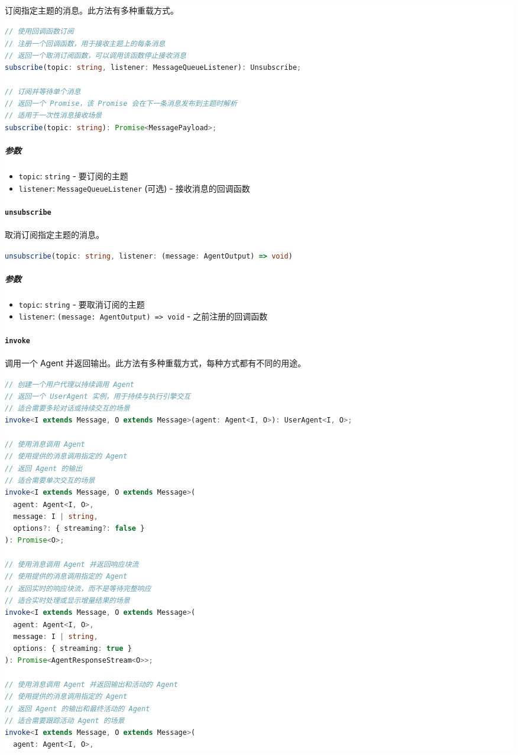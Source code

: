 订阅指定主题的消息。此方法有多种重载方式。

```typescript
// 使用回调函数订阅
// 注册一个回调函数，用于接收主题上的每条消息
// 返回一个取消订阅函数，可以调用该函数停止接收消息
subscribe(topic: string, listener: MessageQueueListener): Unsubscribe;

// 订阅并等待单个消息
// 返回一个 Promise，该 Promise 会在下一条消息发布到主题时解析
// 适用于一次性消息接收场景
subscribe(topic: string): Promise<MessagePayload>;
```

##### 参数

- `topic`: `string` - 要订阅的主题
- `listener`: `MessageQueueListener` (可选) - 接收消息的回调函数

#### `unsubscribe`

取消订阅指定主题的消息。

```typescript
unsubscribe(topic: string, listener: (message: AgentOutput) => void)
```

##### 参数

- `topic`: `string` - 要取消订阅的主题
- `listener`: `(message: AgentOutput) => void` - 之前注册的回调函数

#### `invoke`

调用一个 Agent 并返回输出。此方法有多种重载方式，每种方式都有不同的用途。

```typescript
// 创建一个用户代理以持续调用 Agent
// 返回一个 UserAgent 实例，用于持续与执行引擎交互
// 适合需要多轮对话或持续交互的场景
invoke<I extends Message, O extends Message>(agent: Agent<I, O>): UserAgent<I, O>;

// 使用消息调用 Agent
// 使用提供的消息调用指定的 Agent
// 返回 Agent 的输出
// 适合需要单次交互的场景
invoke<I extends Message, O extends Message>(
  agent: Agent<I, O>,
  message: I | string,
  options?: { streaming?: false }
): Promise<O>;

// 使用消息调用 Agent 并返回响应块流
// 使用提供的消息调用指定的 Agent
// 返回实时的响应块流，而不是等待完整响应
// 适合实时处理或显示增量结果的场景
invoke<I extends Message, O extends Message>(
  agent: Agent<I, O>,
  message: I | string,
  options: { streaming: true }
): Promise<AgentResponseStream<O>>;

// 使用消息调用 Agent 并返回输出和活动的 Agent
// 使用提供的消息调用指定的 Agent
// 返回 Agent 的输出和最终活动的 Agent
// 适合需要跟踪活动 Agent 的场景
invoke<I extends Message, O extends Message>(
  agent: Agent<I, O>,
```
